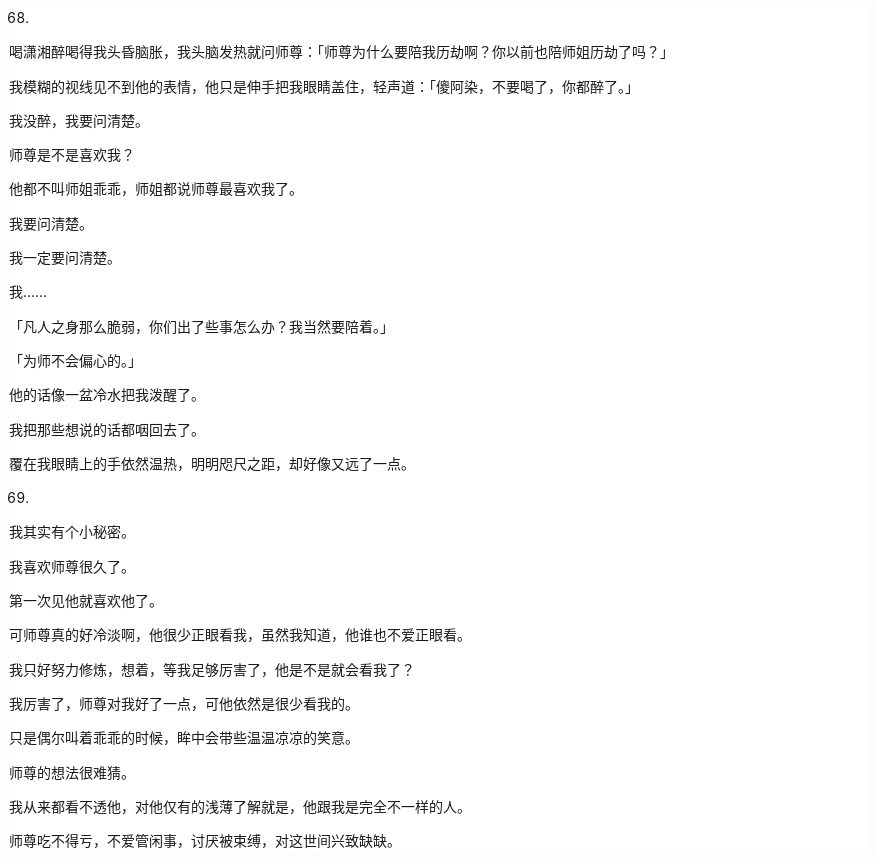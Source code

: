 68.


喝潇湘醉喝得我头昏脑胀，我头脑发热就问师尊：「师尊为什么要陪我历劫啊？你以前也陪师姐历劫了吗？」


我模糊的视线见不到他的表情，他只是伸手把我眼睛盖住，轻声道：「傻阿染，不要喝了，你都醉了。」


我没醉，我要问清楚。


师尊是不是喜欢我？


他都不叫师姐乖乖，师姐都说师尊最喜欢我了。


我要问清楚。


我一定要问清楚。


我……


「凡人之身那么脆弱，你们出了些事怎么办？我当然要陪着。」


「为师不会偏心的。」


他的话像一盆冷水把我泼醒了。


我把那些想说的话都咽回去了。


覆在我眼睛上的手依然温热，明明咫尺之距，却好像又远了一点。


69.


我其实有个小秘密。


我喜欢师尊很久了。


第一次见他就喜欢他了。


可师尊真的好冷淡啊，他很少正眼看我，虽然我知道，他谁也不爱正眼看。


我只好努力修炼，想着，等我足够厉害了，他是不是就会看我了？


我厉害了，师尊对我好了一点，可他依然是很少看我的。


只是偶尔叫着乖乖的时候，眸中会带些温温凉凉的笑意。


师尊的想法很难猜。


我从来都看不透他，对他仅有的浅薄了解就是，他跟我是完全不一样的人。


师尊吃不得亏，不爱管闲事，讨厌被束缚，对这世间兴致缺缺。
